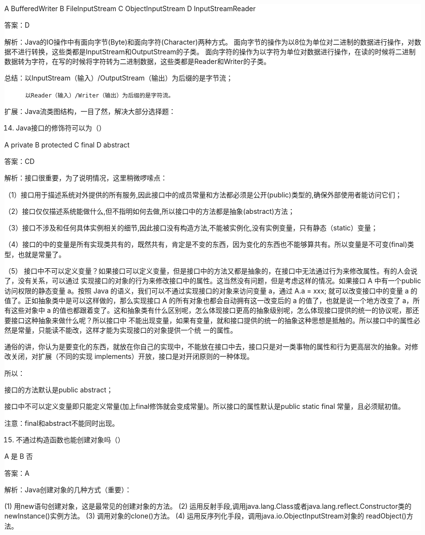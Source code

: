 A  BufferedWriter           B  FileInputStream          C  ObjectInputStream          D  InputStreamReader

 答案：D

 解析：Java的IO操作中有面向字节(Byte)和面向字符(Character)两种方式。
面向字节的操作为以8位为单位对二进制的数据进行操作，对数据不进行转换，这些类都是InputStream和OutputStream的子类。
面向字符的操作为以字符为单位对数据进行操作，在读的时候将二进制数据转为字符，在写的时候将字符转为二进制数据，这些类都是Reader和Writer的子类。

总结：以InputStream（输入）/OutputStream（输出）为后缀的是字节流；

          以Reader（输入）/Writer（输出）为后缀的是字符流。

扩展：Java流类图结构，一目了然，解决大部分选择题：

 



14. Java接口的修饰符可以为（）

A private     B protected     C final       D abstract

答案：CD

解析：接口很重要，为了说明情况，这里稍微啰嗦点：

（1）接口用于描述系统对外提供的所有服务,因此接口中的成员常量和方法都必须是公开(public)类型的,确保外部使用者能访问它们；

（2）接口仅仅描述系统能做什么,但不指明如何去做,所以接口中的方法都是抽象(abstract)方法；

（3）接口不涉及和任何具体实例相关的细节,因此接口没有构造方法,不能被实例化,没有实例变量，只有静态（static）变量；

（4）接口的中的变量是所有实现类共有的，既然共有，肯定是不变的东西，因为变化的东西也不能够算共有。所以变量是不可变(final)类型，也就是常量了。

（5） 接口中不可以定义变量？如果接口可以定义变量，但是接口中的方法又都是抽象的，在接口中无法通过行为来修改属性。有的人会说了，没有关系，可以通过 实现接口的对象的行为来修改接口中的属性。这当然没有问题，但是考虑这样的情况。如果接口 A 中有一个public 访问权限的静态变量 a。按照 Java 的语义，我们可以不通过实现接口的对象来访问变量 a，通过 A.a = xxx; 就可以改变接口中的变量 a 的值了。正如抽象类中是可以这样做的，那么实现接口 A 的所有对象也都会自动拥有这一改变后的 a 的值了，也就是说一个地方改变了 a，所有这些对象中 a 的值也都跟着变了。这和抽象类有什么区别呢，怎么体现接口更高的抽象级别呢，怎么体现接口提供的统一的协议呢，那还要接口这种抽象来做什么呢？所以接口中 不能出现变量，如果有变量，就和接口提供的统一的抽象这种思想是抵触的。所以接口中的属性必然是常量，只能读不能改，这样才能为实现接口的对象提供一个统 一的属性。

通俗的讲，你认为是要变化的东西，就放在你自己的实现中，不能放在接口中去，接口只是对一类事物的属性和行为更高层次的抽象。对修改关闭，对扩展（不同的实现 implements）开放，接口是对开闭原则的一种体现。

所以：

接口的方法默认是public abstract；

接口中不可以定义变量即只能定义常量(加上final修饰就会变成常量)。所以接口的属性默认是public static final 常量，且必须赋初值。

注意：final和abstract不能同时出现。

 

15. 不通过构造函数也能创建对象吗（）

A 是     B 否

答案：A

解析：Java创建对象的几种方式（重要）：

(1) 用new语句创建对象，这是最常见的创建对象的方法。
(2) 运用反射手段,调用java.lang.Class或者java.lang.reflect.Constructor类的newInstance()实例方法。
(3) 调用对象的clone()方法。
(4) 运用反序列化手段，调用java.io.ObjectInputStream对象的 readObject()方法。
